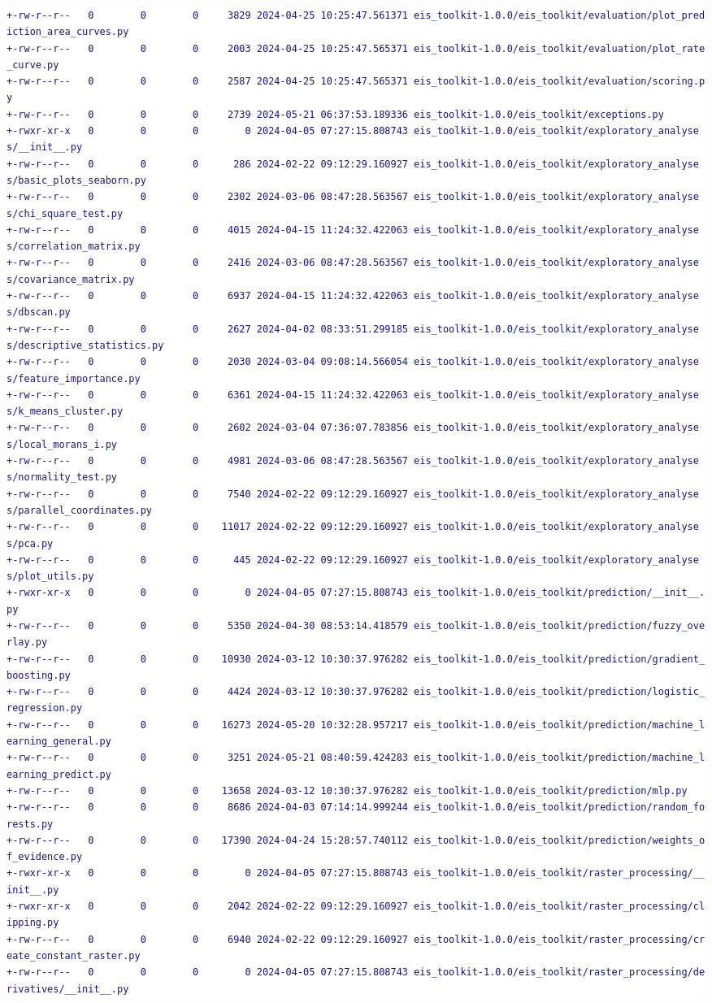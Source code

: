```diff
+-rw-r--r--   0        0        0     3829 2024-04-25 10:25:47.561371 eis_toolkit-1.0.0/eis_toolkit/evaluation/plot_prediction_area_curves.py
+-rw-r--r--   0        0        0     2003 2024-04-25 10:25:47.565371 eis_toolkit-1.0.0/eis_toolkit/evaluation/plot_rate_curve.py
+-rw-r--r--   0        0        0     2587 2024-04-25 10:25:47.565371 eis_toolkit-1.0.0/eis_toolkit/evaluation/scoring.py
+-rw-r--r--   0        0        0     2739 2024-05-21 06:37:53.189336 eis_toolkit-1.0.0/eis_toolkit/exceptions.py
+-rwxr-xr-x   0        0        0        0 2024-04-05 07:27:15.808743 eis_toolkit-1.0.0/eis_toolkit/exploratory_analyses/__init__.py
+-rw-r--r--   0        0        0      286 2024-02-22 09:12:29.160927 eis_toolkit-1.0.0/eis_toolkit/exploratory_analyses/basic_plots_seaborn.py
+-rw-r--r--   0        0        0     2302 2024-03-06 08:47:28.563567 eis_toolkit-1.0.0/eis_toolkit/exploratory_analyses/chi_square_test.py
+-rw-r--r--   0        0        0     4015 2024-04-15 11:24:32.422063 eis_toolkit-1.0.0/eis_toolkit/exploratory_analyses/correlation_matrix.py
+-rw-r--r--   0        0        0     2416 2024-03-06 08:47:28.563567 eis_toolkit-1.0.0/eis_toolkit/exploratory_analyses/covariance_matrix.py
+-rw-r--r--   0        0        0     6937 2024-04-15 11:24:32.422063 eis_toolkit-1.0.0/eis_toolkit/exploratory_analyses/dbscan.py
+-rw-r--r--   0        0        0     2627 2024-04-02 08:33:51.299185 eis_toolkit-1.0.0/eis_toolkit/exploratory_analyses/descriptive_statistics.py
+-rw-r--r--   0        0        0     2030 2024-03-04 09:08:14.566054 eis_toolkit-1.0.0/eis_toolkit/exploratory_analyses/feature_importance.py
+-rw-r--r--   0        0        0     6361 2024-04-15 11:24:32.422063 eis_toolkit-1.0.0/eis_toolkit/exploratory_analyses/k_means_cluster.py
+-rw-r--r--   0        0        0     2602 2024-03-04 07:36:07.783856 eis_toolkit-1.0.0/eis_toolkit/exploratory_analyses/local_morans_i.py
+-rw-r--r--   0        0        0     4981 2024-03-06 08:47:28.563567 eis_toolkit-1.0.0/eis_toolkit/exploratory_analyses/normality_test.py
+-rw-r--r--   0        0        0     7540 2024-02-22 09:12:29.160927 eis_toolkit-1.0.0/eis_toolkit/exploratory_analyses/parallel_coordinates.py
+-rw-r--r--   0        0        0    11017 2024-02-22 09:12:29.160927 eis_toolkit-1.0.0/eis_toolkit/exploratory_analyses/pca.py
+-rw-r--r--   0        0        0      445 2024-02-22 09:12:29.160927 eis_toolkit-1.0.0/eis_toolkit/exploratory_analyses/plot_utils.py
+-rwxr-xr-x   0        0        0        0 2024-04-05 07:27:15.808743 eis_toolkit-1.0.0/eis_toolkit/prediction/__init__.py
+-rw-r--r--   0        0        0     5350 2024-04-30 08:53:14.418579 eis_toolkit-1.0.0/eis_toolkit/prediction/fuzzy_overlay.py
+-rw-r--r--   0        0        0    10930 2024-03-12 10:30:37.976282 eis_toolkit-1.0.0/eis_toolkit/prediction/gradient_boosting.py
+-rw-r--r--   0        0        0     4424 2024-03-12 10:30:37.976282 eis_toolkit-1.0.0/eis_toolkit/prediction/logistic_regression.py
+-rw-r--r--   0        0        0    16273 2024-05-20 10:32:28.957217 eis_toolkit-1.0.0/eis_toolkit/prediction/machine_learning_general.py
+-rw-r--r--   0        0        0     3251 2024-05-21 08:40:59.424283 eis_toolkit-1.0.0/eis_toolkit/prediction/machine_learning_predict.py
+-rw-r--r--   0        0        0    13658 2024-03-12 10:30:37.976282 eis_toolkit-1.0.0/eis_toolkit/prediction/mlp.py
+-rw-r--r--   0        0        0     8686 2024-04-03 07:14:14.999244 eis_toolkit-1.0.0/eis_toolkit/prediction/random_forests.py
+-rw-r--r--   0        0        0    17390 2024-04-24 15:28:57.740112 eis_toolkit-1.0.0/eis_toolkit/prediction/weights_of_evidence.py
+-rwxr-xr-x   0        0        0        0 2024-04-05 07:27:15.808743 eis_toolkit-1.0.0/eis_toolkit/raster_processing/__init__.py
+-rwxr-xr-x   0        0        0     2042 2024-02-22 09:12:29.160927 eis_toolkit-1.0.0/eis_toolkit/raster_processing/clipping.py
+-rw-r--r--   0        0        0     6940 2024-02-22 09:12:29.160927 eis_toolkit-1.0.0/eis_toolkit/raster_processing/create_constant_raster.py
+-rw-r--r--   0        0        0        0 2024-04-05 07:27:15.808743 eis_toolkit-1.0.0/eis_toolkit/raster_processing/derivatives/__init__.py
```